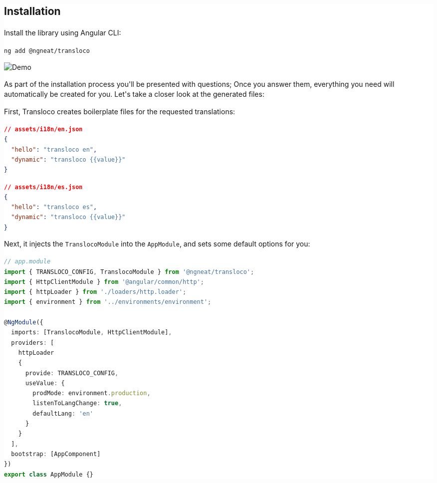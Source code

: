 ## Installation

Install the library using Angular CLI:

`ng add @ngneat/transloco`

![Demo](transloco.gif)

As part of the installation process you'll be presented with questions; Once you answer them, everything you need will automatically be created for you. Let's take a closer look at the generated files:

First, Transloco creates boilerplate files for the requested translations:

```json
// assets/i18n/en.json
{
  "hello": "transloco en",
  "dynamic": "transloco {{value}}"
}
```

```json
// assets/i18n/es.json
{
  "hello": "transloco es",
  "dynamic": "transloco {{value}}"
}
```

Next, it injects the `TranslocoModule` into the `AppModule`, and sets some default options for you:

```ts
// app.module
import { TRANSLOCO_CONFIG, TranslocoModule } from '@ngneat/transloco';
import { HttpClientModule } from '@angular/common/http';
import { httpLoader } from './loaders/http.loader';
import { environment } from '../environments/environment';

@NgModule({
  imports: [TranslocoModule, HttpClientModule],
  providers: [
    httpLoader
    {
      provide: TRANSLOCO_CONFIG,
      useValue: {
        prodMode: environment.production,
        listenToLangChange: true,
        defaultLang: 'en'
      }
    }
  ],
  bootstrap: [AppComponent]
})
export class AppModule {}
```
